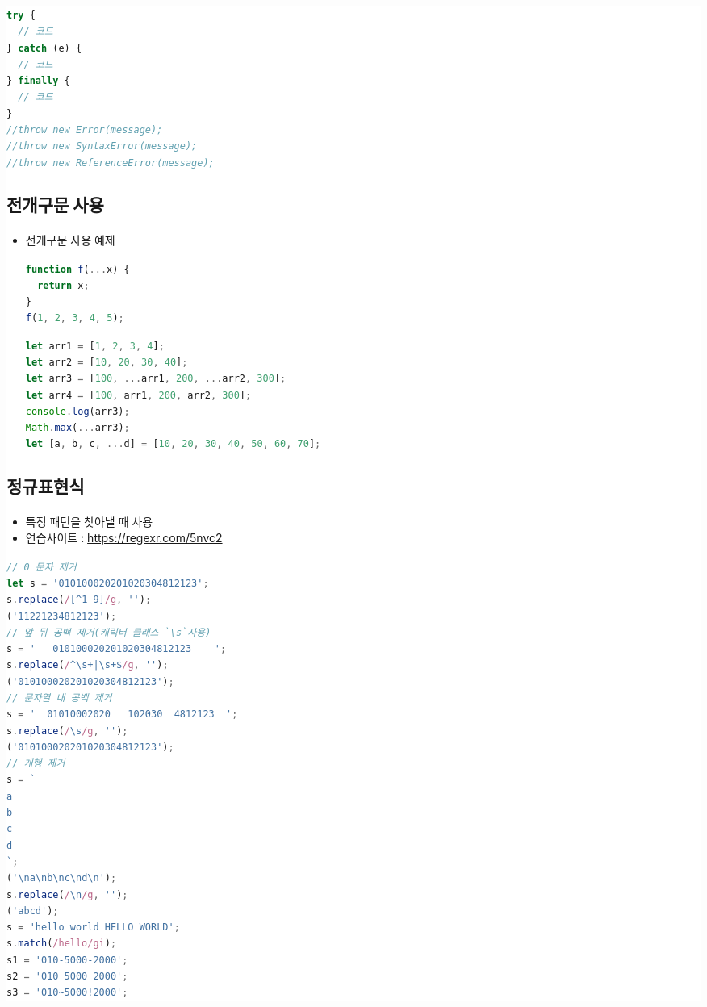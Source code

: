 ```js
try {
  // 코드
} catch (e) {
  // 코드
} finally {
  // 코드
}
//throw new Error(message);
//throw new SyntaxError(message);
//throw new ReferenceError(message);
```

## 전개구문 사용

- 전개구문 사용 예제
  ```js
  function f(...x) {
    return x;
  }
  f(1, 2, 3, 4, 5);
  ```
  ```js
  let arr1 = [1, 2, 3, 4];
  let arr2 = [10, 20, 30, 40];
  let arr3 = [100, ...arr1, 200, ...arr2, 300];
  let arr4 = [100, arr1, 200, arr2, 300];
  console.log(arr3);
  Math.max(...arr3);
  let [a, b, c, ...d] = [10, 20, 30, 40, 50, 60, 70];
  ```

## 정규표현식

- 특정 패턴을 찾아낼 때 사용
- 연습사이트 : https://regexr.com/5nvc2

```js
// 0 문자 제거
let s = '010100020201020304812123';
s.replace(/[^1-9]/g, '');
('11221234812123');
// 앞 뒤 공백 제거(캐릭터 클래스 `\s`사용)
s = '   010100020201020304812123    ';
s.replace(/^\s+|\s+$/g, '');
('010100020201020304812123');
// 문자열 내 공백 제거
s = '  01010002020   102030  4812123  ';
s.replace(/\s/g, '');
('010100020201020304812123');
// 개행 제거
s = `
a
b
c
d
`;
('\na\nb\nc\nd\n');
s.replace(/\n/g, '');
('abcd');
s = 'hello world HELLO WORLD';
s.match(/hello/gi);
s1 = '010-5000-2000';
s2 = '010 5000 2000';
s3 = '010~5000!2000';
```